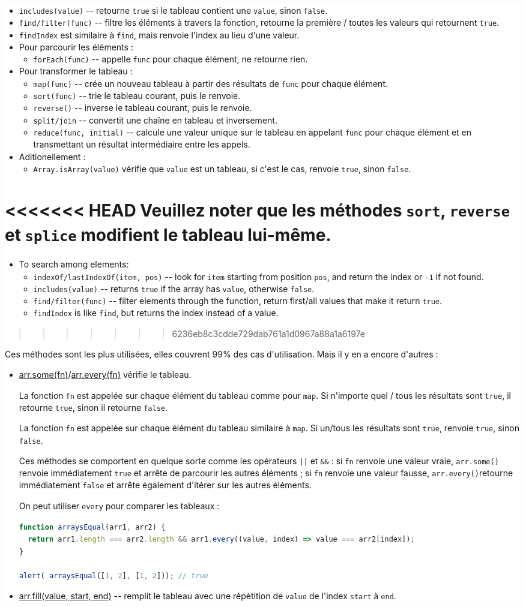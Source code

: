   - `includes(value)` -- retourne `true` si le tableau contient une `value`, sinon `false`.
  - `find/filter(func)` -- filtre les éléments à travers la fonction, retourne la première / toutes les valeurs qui retournent `true`.
  - `findIndex` est similaire à `find`, mais renvoie l'index au lieu d'une valeur.
- Pour parcourir les éléments :
  - `forEach(func)` -- appelle `func` pour chaque élément, ne retourne rien.
- Pour transformer le tableau :
  - `map(func)` -- crée un nouveau tableau à partir des résultats de `func` pour chaque élément.
  - `sort(func)` -- trie le tableau courant, puis le renvoie.
  - `reverse()` -- inverse le tableau courant, puis le renvoie.
  - `split/join` -- convertit une chaîne en tableau et inversement.
  - `reduce(func, initial)` -- calcule une valeur unique sur le tableau en appelant `func` pour chaque élément et en transmettant un résultat intermédiaire entre les appels.
- Aditionellement :
  - `Array.isArray(value)` vérifie que `value` est un tableau, si c'est le cas, renvoie `true`, sinon `false`.

<<<<<<< HEAD
Veuillez noter que les méthodes `sort`, `reverse` et `splice` modifient le tableau lui-même.
=======
- To search among elements:
  - `indexOf/lastIndexOf(item, pos)` -- look for `item` starting from position `pos`, and return the index or `-1` if not found.
  - `includes(value)` -- returns `true` if the array has `value`, otherwise `false`.
  - `find/filter(func)` -- filter elements through the function, return first/all values that make it return `true`.
  - `findIndex` is like `find`, but returns the index instead of a value.
>>>>>>> 6236eb8c3cdde729dab761a1d0967a88a1a6197e

Ces méthodes sont les plus utilisées, elles couvrent 99% des cas d'utilisation. Mais il y en a encore d'autres :

- [arr.some(fn)](mdn:js/Array/some)/[arr.every(fn)](mdn:js/Array/every) vérifie le tableau.

  La fonction `fn` est appelée sur chaque élément du tableau comme pour `map`. Si n'importe quel / tous les résultats sont `true`, il retourne `true`, sinon il retourne `false`.

  La fonction `fn` est appelée sur chaque élément du tableau similaire à `map`. Si un/tous les résultats sont `true`, renvoie `true`, sinon `false`.

  Ces méthodes se comportent en quelque sorte comme les opérateurs `||` et `&&` : si `fn` renvoie une valeur vraie, `arr.some()` renvoie immédiatement `true` et arrête de parcourir les autres éléments ; si `fn` renvoie une valeur fausse, `arr.every()`retourne immédiatement `false` et arrête également d'itérer sur les autres éléments.

  On peut utiliser `every` pour comparer les tableaux :

  ```js run
  function arraysEqual(arr1, arr2) {
    return arr1.length === arr2.length && arr1.every((value, index) => value === arr2[index]);
  }

  alert( arraysEqual([1, 2], [1, 2])); // true
  ```

- [arr.fill(value, start, end)](mdn:js/Array/fill) -- remplit le tableau avec une répétition de `value` de l'index `start` à `end`.


  [Symbol.isConcatSpreadable]: true,